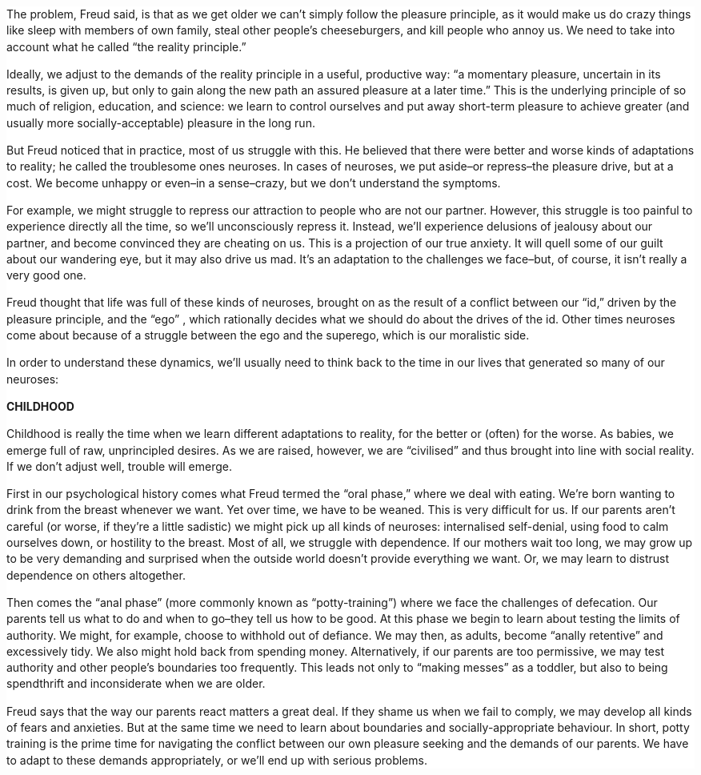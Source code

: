 <span class="s1">The problem, Freud said, is that as we get older we can’t simply follow the pleasure principle, as it would make us do crazy things like sleep with members of own family, steal other people’s cheeseburgers, and kill people who annoy us. We need to take into account what he called “the reality principle.” </span>

<span class="s1">Ideally, we adjust to the demands of the reality principle in a useful, productive way: “a momentary pleasure, uncertain in its results, is given up, but only to gain along the new path an assured pleasure at a later time.” This is the underlying principle of so much of religion, education, and science: we learn to control ourselves and put away short-term pleasure to achieve greater (and usually more socially-acceptable) pleasure in the long run. </span>

<span class="s1">But Freud noticed that in practice, most of us struggle with this. He believed that there were better and worse kinds of adaptations to reality; he called the troublesome ones neuroses. In cases of neuroses, we put aside–or repress–the pleasure drive, but at a cost. We become unhappy or even–in a sense–crazy, but we don’t understand the symptoms. </span>

<span class="s1">For example, we might struggle to repress our attraction to people who are not our partner. However, this struggle is too painful to experience directly all the time, so we’ll unconsciously repress it. Instead, we’ll experience delusions of jealousy about our partner, and become convinced they are cheating on us. This is a projection of our true anxiety. It will quell some of our guilt about our wandering eye, but it may also drive us mad. It’s an adaptation to the challenges we face–but, of course, it isn’t really a very good one. </span>

<span class="s1">Freud thought that life was full of these kinds of neuroses, brought on as the result of a conflict between our “id,” driven by the pleasure principle, and the “ego” , which rationally decides what we should do about the drives of the id. Other times neuroses come about because of a struggle between the ego and the superego, which is our moralistic side. </span>

In order to understand these dynamics, we’ll usually need to think back to the time in our lives that generated so many of our neuroses:

**<span class="s1">CHILDHOOD</span>**

<span class="s1">Childhood is really the time when we learn different adaptations to reality, for the better or (often) for the worse. As babies, we emerge full of raw, unprincipled desires. As we are raised, however, we are “civilised” and thus brought into line with social reality. If we don’t adjust well, trouble will emerge. </span>

<span class="s1">First in our psychological history comes what Freud termed the “oral phase,” where we deal with eating. We’re born wanting to drink from the breast whenever we want. Yet over time, we have to be weaned. This is very difficult for us. If our parents aren’t careful (or worse, if they’re a little sadistic) we might pick up all kinds of neuroses: internalised self-denial, using food to calm ourselves down, or hostility to the breast. Most of all, we struggle with dependence. If our mothers wait too long, we may grow up to be very demanding and surprised when the outside world doesn’t provide everything we want. Or, we may learn to distrust dependence on others altogether.</span>

<span class="s1">Then comes the “anal phase” (more commonly known as “potty-training”) where we face the challenges of defecation. Our parents tell us what to do and when to go–they tell us how to be good. At this phase we begin to learn about testing the limits of authority. We might, for example, choose to withhold out of defiance. We may then, as adults, become “anally retentive” and excessively tidy. We also might hold back from spending money. Alternatively, if our parents are too permissive, we may test authority and other people’s boundaries too frequently. This leads not only to “making messes” as a toddler, but also to being spendthrift and inconsiderate when we are older. </span>

<span class="s1">Freud says that the way our parents react matters a great deal. If they shame us when we fail to comply, we may develop all kinds of fears and anxieties. But at the same time we need to learn about boundaries and socially-appropriate behaviour. In short, potty training is the prime time for navigating the conflict between our own pleasure seeking and the demands of our parents. We have to adapt to these demands appropriately, or we’ll end up with serious problems.</span>
